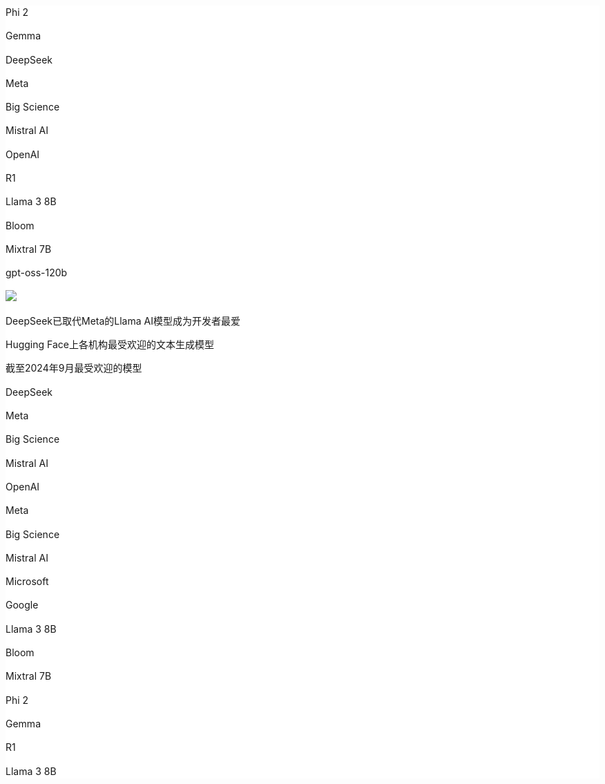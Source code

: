 Phi 2

Gemma

DeepSeek

Meta

Big Science

Mistral AI

OpenAI

R1

Llama 3 8B

Bloom

Mixtral 7B

gpt-oss-120b

![](https://gfx-data.news-engineering.aws.wapo.pub/ai2html/AI-OPEN-WEIGHTS/BTE2ITADJNFPJLWSK22OCOGIVU/AI-OPEN-WEIGHTS-huggingface-medium.jpg?v=7)

DeepSeek已取代Meta的Llama AI模型成为开发者最爱

Hugging Face上各机构最受欢迎的文本生成模型

截至2024年9月最受欢迎的模型

DeepSeek

Meta

Big Science

Mistral AI

OpenAI

Meta

Big Science

Mistral AI

Microsoft

Google

Llama 3 8B

Bloom

Mixtral 7B

Phi 2

Gemma

R1

Llama 3 8B
